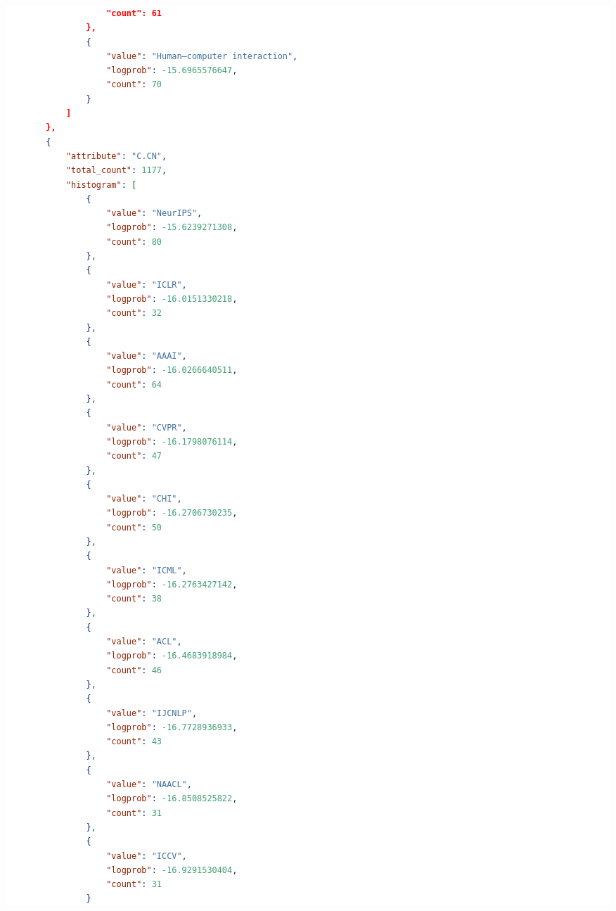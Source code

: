 ```json
                    "count": 61
                },
                {
                    "value": "Human–computer interaction",
                    "logprob": -15.6965576647,
                    "count": 70
                }
            ]
        },
        {
            "attribute": "C.CN",
            "total_count": 1177,
            "histogram": [
                {
                    "value": "NeurIPS",
                    "logprob": -15.6239271308,
                    "count": 80
                },
                {
                    "value": "ICLR",
                    "logprob": -16.0151330218,
                    "count": 32
                },
                {
                    "value": "AAAI",
                    "logprob": -16.0266640511,
                    "count": 64
                },
                {
                    "value": "CVPR",
                    "logprob": -16.1798076114,
                    "count": 47
                },
                {
                    "value": "CHI",
                    "logprob": -16.2706730235,
                    "count": 50
                },
                {
                    "value": "ICML",
                    "logprob": -16.2763427142,
                    "count": 38
                },
                {
                    "value": "ACL",
                    "logprob": -16.4683918984,
                    "count": 46
                },
                {
                    "value": "IJCNLP",
                    "logprob": -16.7728936933,
                    "count": 43
                },
                {
                    "value": "NAACL",
                    "logprob": -16.8508525822,
                    "count": 31
                },
                {
                    "value": "ICCV",
                    "logprob": -16.9291530404,
                    "count": 31
                }
```